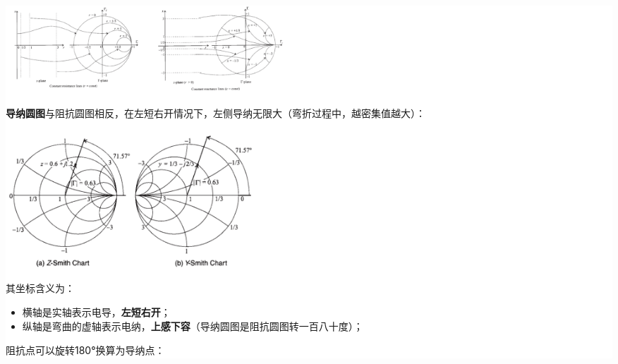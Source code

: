   <img src="./assets/image-20231112185043318.png" alt="image-20231112185043318" style="zoom:39%;" />

**导纳圆图**与阻抗圆图相反，在左短右开情况下，左侧导纳无限大（弯折过程中，越密集值越大）：

<img src="./assets/image-20231112185452502.png" alt="image-20231112185452502" style="zoom:44%;" />

其坐标含义为：

- 横轴是实轴表示电导，**左短右开**；
- 纵轴是弯曲的虚轴表示电纳，**上感下容**（导纳圆图是阻抗圆图转一百八十度）；

阻抗点可以旋转180°换算为导纳点：
